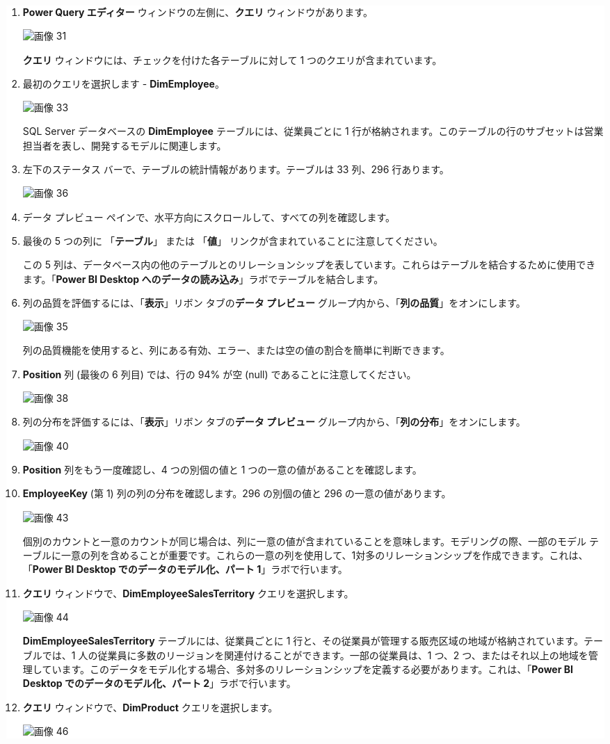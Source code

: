 1. **Power Query エディター** ウィンドウの左側に、**クエリ** ウィンドウがあります。

	![画像 31](Linked_image_Files/01-prepare-data-with-power-query-in-power-bi-desktop_image20.png)

	**クエリ** ウィンドウには、チェックを付けた各テーブルに対して 1 つのクエリが含まれています。

2. 最初のクエリを選択します - **DimEmployee**。

	![画像 33](Linked_image_Files/01-prepare-data-with-power-query-in-power-bi-desktop_image21.png)

	SQL Server データベースの **DimEmployee** テーブルには、従業員ごとに 1 行が格納されます。このテーブルの行のサブセットは営業担当者を表し、開発するモデルに関連します。

3. 左下のステータス バーで、テーブルの統計情報があります。テーブルは 33 列、296 行あります。

	![画像 36](Linked_image_Files/01-prepare-data-with-power-query-in-power-bi-desktop_image22.png)

4. データ プレビュー ペインで、水平方向にスクロールして、すべての列を確認します。

5. 最後の 5 つの列に 「**テーブル**」 または 「**値**」 リンクが含まれていることに注意してください。

	この 5 列は、データベース内の他のテーブルとのリレーションシップを表しています。これらはテーブルを結合するために使用できます。「**Power BI Desktop へのデータの読み込み**」ラボでテーブルを結合します。

6. 列の品質を評価するには、「**表示**」リボン タブの**データ プレビュー** グループ内から、「**列の品質**」をオンにします。

	![画像 35](Linked_image_Files/01-prepare-data-with-power-query-in-power-bi-desktop_image23.png)

	列の品質機能を使用すると、列にある有効、エラー、または空の値の割合を簡単に判断できます。

7. **Position** 列 (最後の 6 列目) では、行の 94% が空 (null) であることに注意してください。

	![画像 38](Linked_image_Files/01-prepare-data-with-power-query-in-power-bi-desktop_image24.png)

8. 列の分布を評価するには、「**表示**」リボン タブの**データ プレビュー** グループ内から、「**列の分布**」をオンにします。

	![画像 40](Linked_image_Files/01-prepare-data-with-power-query-in-power-bi-desktop_image25.png)

9. **Position** 列をもう一度確認し、4 つの別個の値と 1 つの一意の値があることを確認します。

10. **EmployeeKey** (第 1) 列の列の分布を確認します。296 の別個の値と 296 の一意の値があります。

	![画像 43](Linked_image_Files/01-prepare-data-with-power-query-in-power-bi-desktop_image26.png)

	個別のカウントと一意のカウントが同じ場合は、列に一意の値が含まれていることを意味します。モデリングの際、一部のモデル テーブルに一意の列を含めることが重要です。これらの一意の列を使用して、1対多のリレーションシップを作成できます。これは、「**Power BI Desktop でのデータのモデル化、パート 1**」ラボで行います。

11. **クエリ** ウィンドウで、**DimEmployeeSalesTerritory** クエリを選択します。

	![画像 44](Linked_image_Files/01-prepare-data-with-power-query-in-power-bi-desktop_image27.png)

	**DimEmployeeSalesTerritory** テーブルには、従業員ごとに 1 行と、その従業員が管理する販売区域の地域が格納されています。テーブルでは、1 人の従業員に多数のリージョンを関連付けることができます。一部の従業員は、1 つ、2 つ、またはそれ以上の地域を管理しています。このデータをモデル化する場合、多対多のリレーションシップを定義する必要があります。これは、「**Power BI Desktop でのデータのモデル化、パート 2**」ラボで行います。

12. **クエリ** ウィンドウで、**DimProduct** クエリを選択します。

	![画像 46](Linked_image_Files/01-prepare-data-with-power-query-in-power-bi-desktop_image28.png)
